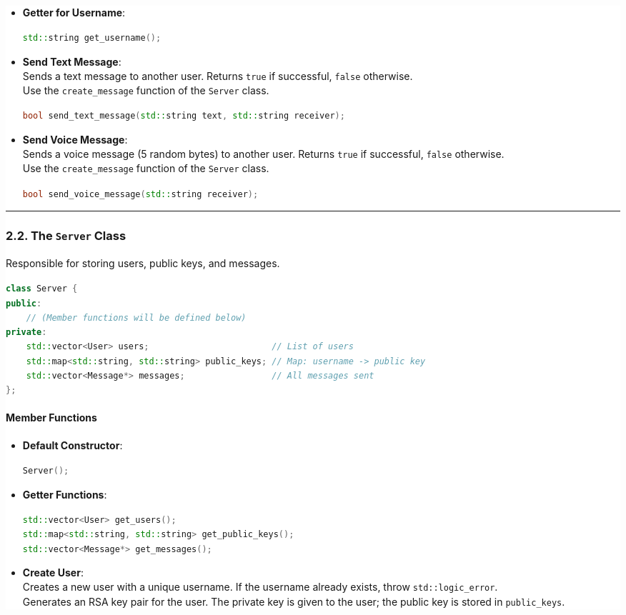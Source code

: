 -   **Getter for Username**:

    ```cpp
    std::string get_username();
    ```

-   **Send Text Message**:  
    Sends a text message to another user. Returns `true` if successful, `false` otherwise.  
    Use the `create_message` function of the `Server` class.

    ```cpp
    bool send_text_message(std::string text, std::string receiver);
    ```

-   **Send Voice Message**:  
    Sends a voice message (5 random bytes) to another user. Returns `true` if successful, `false` otherwise.  
    Use the `create_message` function of the `Server` class.

    ```cpp
    bool send_voice_message(std::string receiver);
    ```

---

### 2.2. The `Server` Class

Responsible for storing users, public keys, and messages.

```cpp
class Server {
public:
    // (Member functions will be defined below)
private:
    std::vector<User> users;                        // List of users
    std::map<std::string, std::string> public_keys; // Map: username -> public key
    std::vector<Message*> messages;                 // All messages sent
};
```

#### Member Functions

-   **Default Constructor**:

    ```cpp
    Server();
    ```

-   **Getter Functions**:

    ```cpp
    std::vector<User> get_users();
    std::map<std::string, std::string> get_public_keys();
    std::vector<Message*> get_messages();
    ```

-   **Create User**:  
    Creates a new user with a unique username. If the username already exists, throw `std::logic_error`.  
    Generates an RSA key pair for the user. The private key is given to the user; the public key is stored in `public_keys`.
